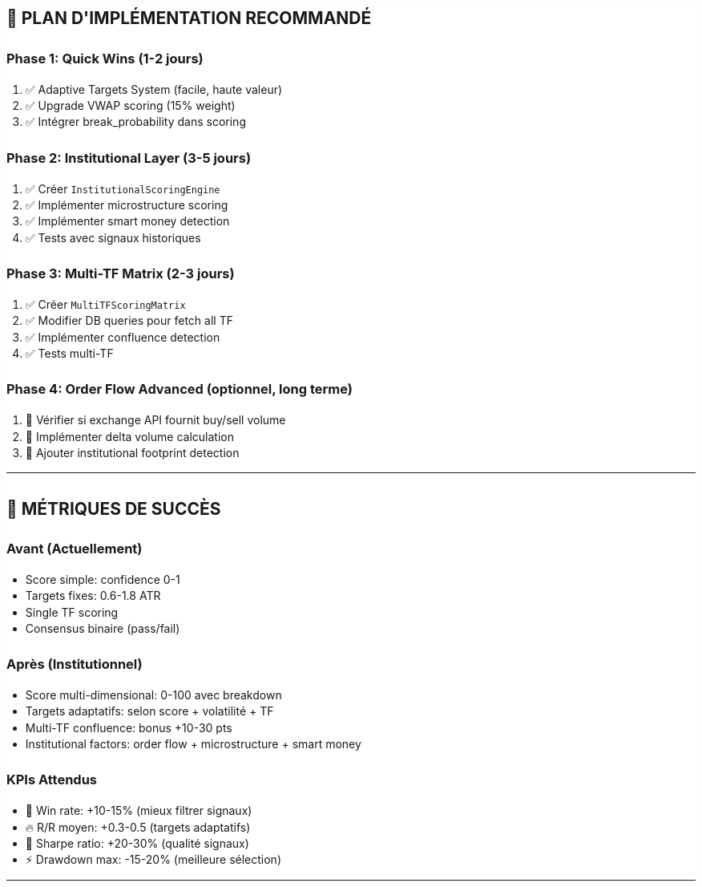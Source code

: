 
## 🚀 PLAN D'IMPLÉMENTATION RECOMMANDÉ

### Phase 1: Quick Wins (1-2 jours)
1. ✅ Adaptive Targets System (facile, haute valeur)
2. ✅ Upgrade VWAP scoring (15% weight)
3. ✅ Intégrer break_probability dans scoring

### Phase 2: Institutional Layer (3-5 jours)
1. ✅ Créer `InstitutionalScoringEngine`
2. ✅ Implémenter microstructure scoring
3. ✅ Implémenter smart money detection
4. ✅ Tests avec signaux historiques

### Phase 3: Multi-TF Matrix (2-3 jours)
1. ✅ Créer `MultiTFScoringMatrix`
2. ✅ Modifier DB queries pour fetch all TF
3. ✅ Implémenter confluence detection
4. ✅ Tests multi-TF

### Phase 4: Order Flow Advanced (optionnel, long terme)
1. 🔶 Vérifier si exchange API fournit buy/sell volume
2. 🔶 Implémenter delta volume calculation
3. 🔶 Ajouter institutional footprint detection

---

## 🎯 MÉTRIQUES DE SUCCÈS

### Avant (Actuellement)
- Score simple: confidence 0-1
- Targets fixes: 0.6-1.8 ATR
- Single TF scoring
- Consensus binaire (pass/fail)

### Après (Institutionnel)
- Score multi-dimensional: 0-100 avec breakdown
- Targets adaptatifs: selon score + volatilité + TF
- Multi-TF confluence: bonus +10-30 pts
- Institutional factors: order flow + microstructure + smart money

### KPIs Attendus
- 🎯 Win rate: +10-15% (mieux filtrer signaux)
- 🔥 R/R moyen: +0.3-0.5 (targets adaptatifs)
- 💎 Sharpe ratio: +20-30% (qualité signaux)
- ⚡ Drawdown max: -15-20% (meilleure sélection)

---
